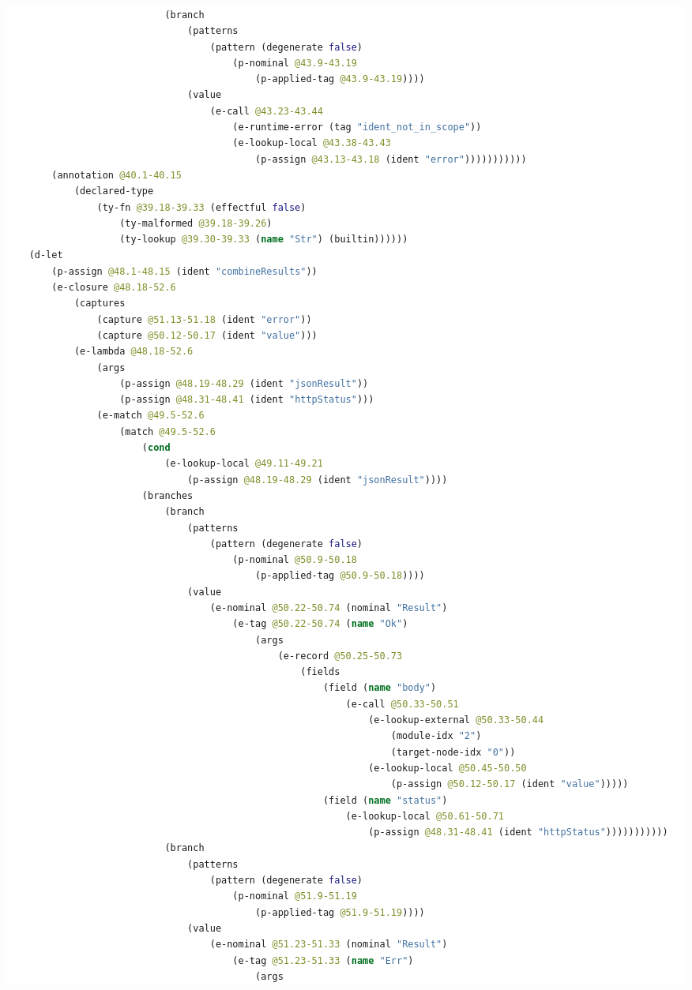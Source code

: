 ~~~clojure
							(branch
								(patterns
									(pattern (degenerate false)
										(p-nominal @43.9-43.19
											(p-applied-tag @43.9-43.19))))
								(value
									(e-call @43.23-43.44
										(e-runtime-error (tag "ident_not_in_scope"))
										(e-lookup-local @43.38-43.43
											(p-assign @43.13-43.18 (ident "error")))))))))))
		(annotation @40.1-40.15
			(declared-type
				(ty-fn @39.18-39.33 (effectful false)
					(ty-malformed @39.18-39.26)
					(ty-lookup @39.30-39.33 (name "Str") (builtin))))))
	(d-let
		(p-assign @48.1-48.15 (ident "combineResults"))
		(e-closure @48.18-52.6
			(captures
				(capture @51.13-51.18 (ident "error"))
				(capture @50.12-50.17 (ident "value")))
			(e-lambda @48.18-52.6
				(args
					(p-assign @48.19-48.29 (ident "jsonResult"))
					(p-assign @48.31-48.41 (ident "httpStatus")))
				(e-match @49.5-52.6
					(match @49.5-52.6
						(cond
							(e-lookup-local @49.11-49.21
								(p-assign @48.19-48.29 (ident "jsonResult"))))
						(branches
							(branch
								(patterns
									(pattern (degenerate false)
										(p-nominal @50.9-50.18
											(p-applied-tag @50.9-50.18))))
								(value
									(e-nominal @50.22-50.74 (nominal "Result")
										(e-tag @50.22-50.74 (name "Ok")
											(args
												(e-record @50.25-50.73
													(fields
														(field (name "body")
															(e-call @50.33-50.51
																(e-lookup-external @50.33-50.44
																	(module-idx "2")
																	(target-node-idx "0"))
																(e-lookup-local @50.45-50.50
																	(p-assign @50.12-50.17 (ident "value")))))
														(field (name "status")
															(e-lookup-local @50.61-50.71
																(p-assign @48.31-48.41 (ident "httpStatus")))))))))))
							(branch
								(patterns
									(pattern (degenerate false)
										(p-nominal @51.9-51.19
											(p-applied-tag @51.9-51.19))))
								(value
									(e-nominal @51.23-51.33 (nominal "Result")
										(e-tag @51.23-51.33 (name "Err")
											(args
~~~